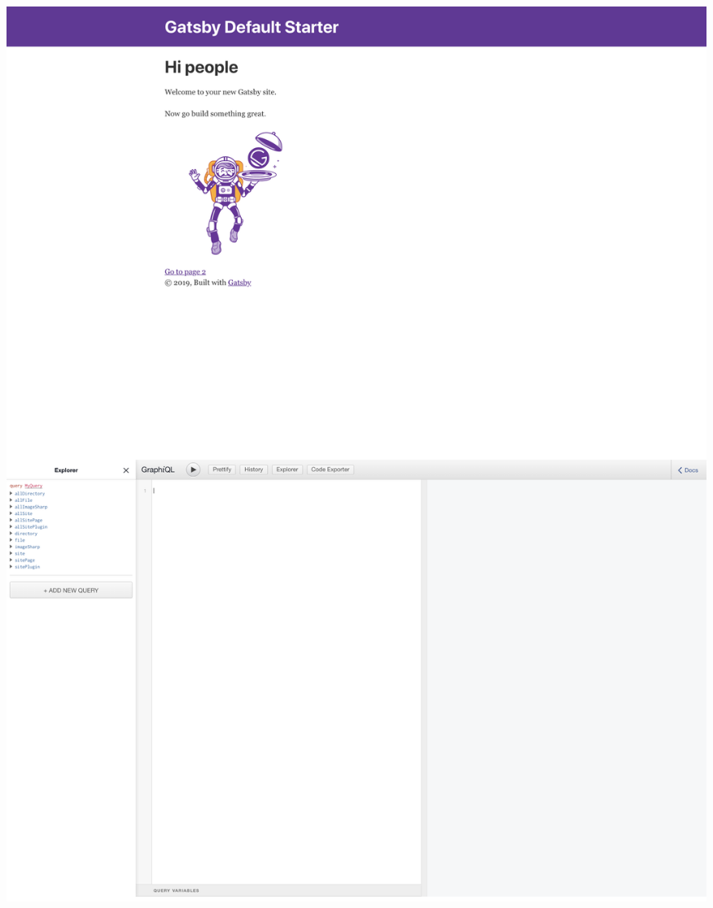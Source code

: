 ![image of gatsby homepage](./src/article-images/3-gatsby-home-page.png?raw=true)

![image of graphql playground](./src/article-images/4-graphiql-playground.png?raw=true)
